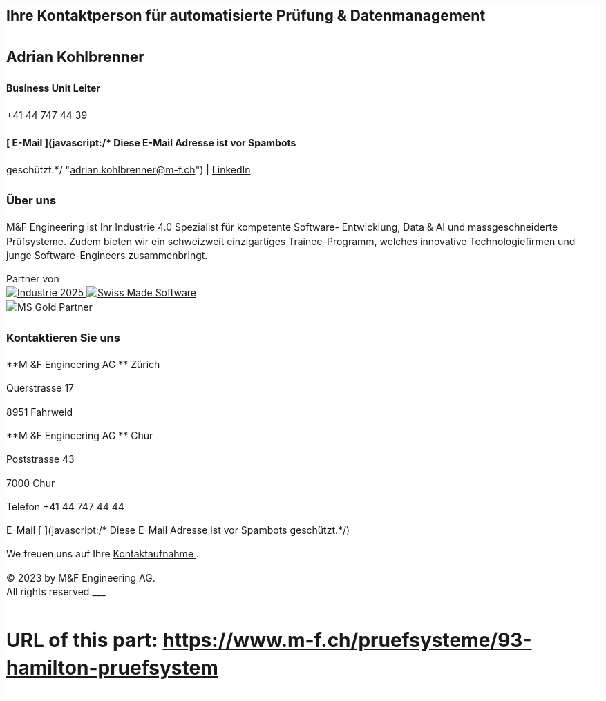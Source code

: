 ##  Ihre Kontaktperson für automatisierte Prüfung & Datenmanagement

##  Adrian Kohlbrenner

####  Business Unit Leiter  
+41 44 747 44 39

####  [ E-Mail  ](javascript:/* Diese E-Mail Adresse ist vor Spambots
geschützt.*/ "adrian.kohlbrenner@m-f.ch") | [ LinkedIn
](/linkedin.com/in/adrian-kohlbrenner-9707952b "LinkedIn")

###  Über uns

M&F Engineering ist Ihr Industrie 4.0 Spezialist für kompetente Software-
Entwicklung, Data & AI und massgeschneiderte Prüfsysteme. Zudem bieten wir ein
schweizweit einzigartiges Trainee-Programm, welches innovative
Technologiefirmen und junge Software-Engineers zusammenbringt.

Partner von  
[ ![Industrie 2025](/images/logos/industrie2025_Logo-DE-weiss.png)
](https://www.industrie2025.ch/ "Industrie 2025") [ ![Swiss Made
Software](/images/logos/SMS-Logo-1h-72dpi_RGB.png)  
](https://www.swissmadesoftware.org/ "swiss made software") ![MS Gold
Partner](/images/MS_Gold_Partner.png)

###  Kontaktieren Sie uns

**M &F Engineering AG ** Zürich

Querstrasse 17

8951 Fahrweid

**M &F Engineering AG ** Chur

Poststrasse 43

7000 Chur  
  

Telefon +41 44 747 44 44

E-Mail  [ ](javascript:/* Diese E-Mail Adresse ist vor Spambots geschützt.*/)

We freuen uns auf Ihre [ Kontaktaufnahme ](/kontakt "Kontakt") .

© 2023 by M&F Engineering AG.  
All rights reserved.___
# URL of this part: https://www.m-f.ch/pruefsysteme/93-hamilton-pruefsystem
___
